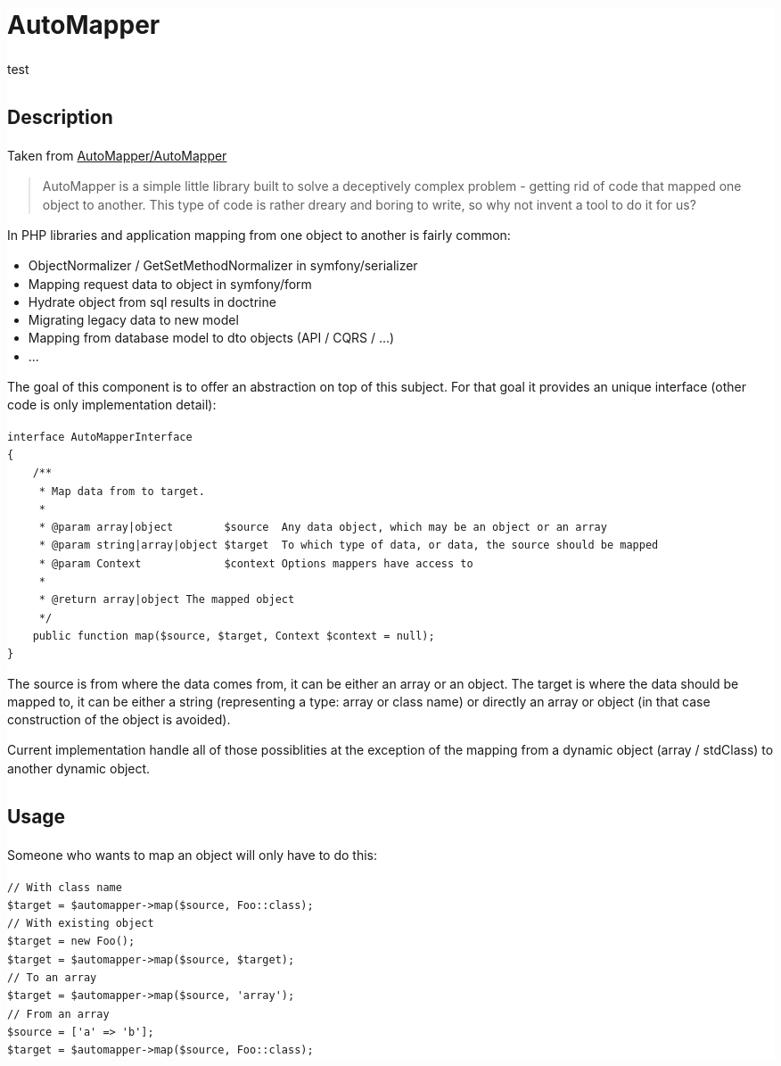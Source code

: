 # AutoMapper

test

## Description
Taken from [AutoMapper/AutoMapper](https://github.com/AutoMapper/AutoMapper)

> AutoMapper is a simple little library built to solve a deceptively complex problem - getting rid of code that mapped one object to another. This type of code is rather dreary and boring to write, so why not invent a tool to do it for us?

In PHP libraries and application mapping from one object to another is fairly common:

* ObjectNormalizer / GetSetMethodNormalizer in symfony/serializer
* Mapping request data to object in symfony/form
* Hydrate object from sql results in doctrine
* Migrating legacy data to new model
* Mapping from database model to dto objects (API / CQRS / ...)
* ...

The goal of this component is to offer an abstraction on top of this subject. For that goal it provides an unique interface (other code is only implementation detail):

```
interface AutoMapperInterface
{
    /**
     * Map data from to target.
     *
     * @param array|object        $source  Any data object, which may be an object or an array
     * @param string|array|object $target  To which type of data, or data, the source should be mapped
     * @param Context             $context Options mappers have access to
     *
     * @return array|object The mapped object
     */
    public function map($source, $target, Context $context = null);
}
```

The source is from where the data comes from, it can be either an array or an object.
The target is where the data should be mapped to, it can be either a string (representing a type: array or class name) or directly an array or object (in that case construction of the object is avoided).

Current implementation handle all of those possiblities at the exception of the mapping from a dynamic object (array / stdClass) to another dynamic object.

## Usage
Someone who wants to map an object will only have to do this:

```
// With class name
$target = $automapper->map($source, Foo::class);
// With existing object
$target = new Foo();
$target = $automapper->map($source, $target);
// To an array
$target = $automapper->map($source, 'array');
// From an array
$source = ['a' => 'b'];
$target = $automapper->map($source, Foo::class);
```
